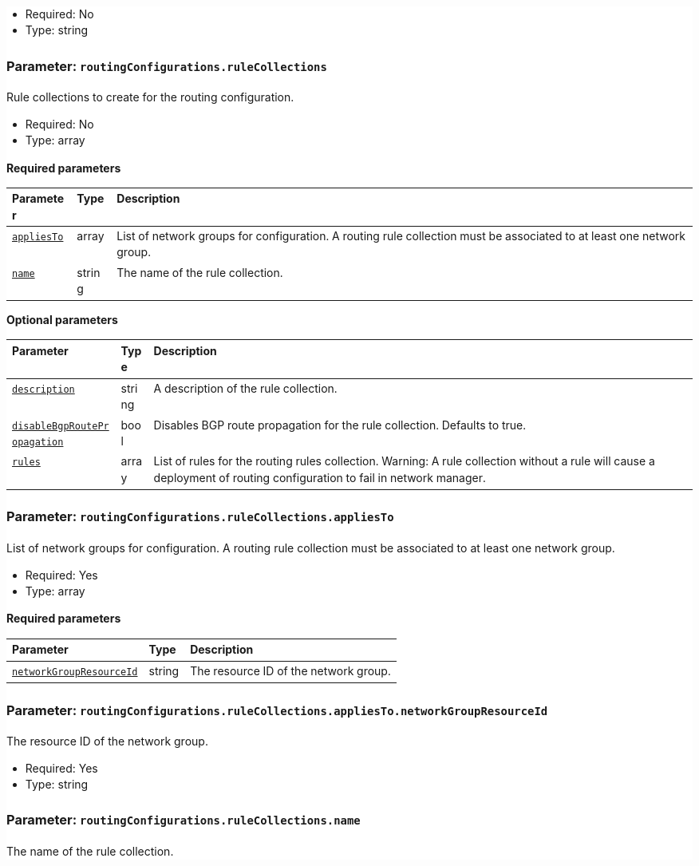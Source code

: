- Required: No
- Type: string

### Parameter: `routingConfigurations.ruleCollections`

Rule collections to create for the routing configuration.

- Required: No
- Type: array

**Required parameters**

| Parameter | Type | Description |
| :-- | :-- | :-- |
| [`appliesTo`](#parameter-routingconfigurationsrulecollectionsappliesto) | array | List of network groups for configuration. A routing rule collection must be associated to at least one network group. |
| [`name`](#parameter-routingconfigurationsrulecollectionsname) | string | The name of the rule collection. |

**Optional parameters**

| Parameter | Type | Description |
| :-- | :-- | :-- |
| [`description`](#parameter-routingconfigurationsrulecollectionsdescription) | string | A description of the rule collection. |
| [`disableBgpRoutePropagation`](#parameter-routingconfigurationsrulecollectionsdisablebgproutepropagation) | bool | Disables BGP route propagation for the rule collection. Defaults to true. |
| [`rules`](#parameter-routingconfigurationsrulecollectionsrules) | array | List of rules for the routing rules collection. Warning: A rule collection without a rule will cause a deployment of routing configuration to fail in network manager. |

### Parameter: `routingConfigurations.ruleCollections.appliesTo`

List of network groups for configuration. A routing rule collection must be associated to at least one network group.

- Required: Yes
- Type: array

**Required parameters**

| Parameter | Type | Description |
| :-- | :-- | :-- |
| [`networkGroupResourceId`](#parameter-routingconfigurationsrulecollectionsappliestonetworkgroupresourceid) | string | The resource ID of the network group. |

### Parameter: `routingConfigurations.ruleCollections.appliesTo.networkGroupResourceId`

The resource ID of the network group.

- Required: Yes
- Type: string

### Parameter: `routingConfigurations.ruleCollections.name`

The name of the rule collection.
